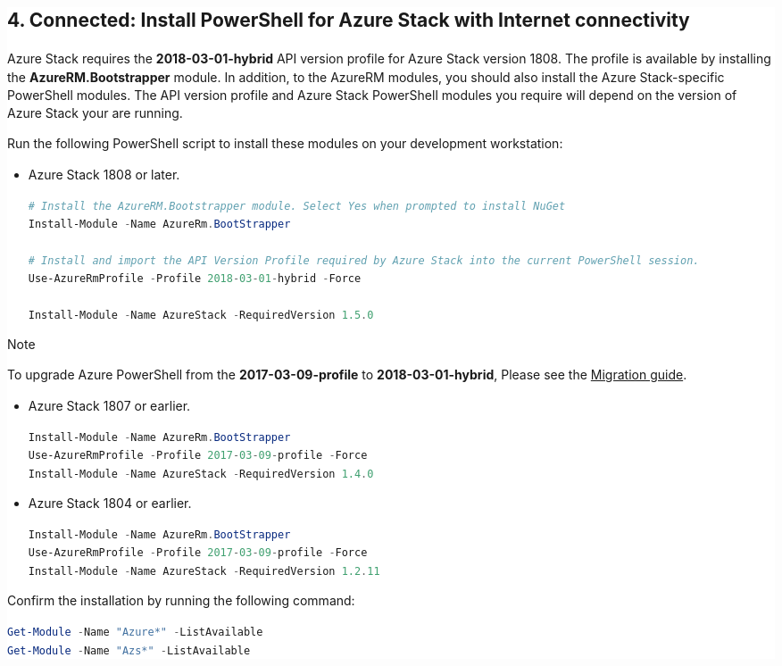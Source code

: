 ## 4. Connected: Install PowerShell for Azure Stack with Internet connectivity

Azure Stack requires the **2018-03-01-hybrid** API version profile for Azure Stack version 1808. The profile is available by installing the **AzureRM.Bootstrapper** module. In addition, to the AzureRM modules, you should also install the Azure Stack-specific PowerShell modules. The API version profile and Azure Stack PowerShell modules you require will depend on the version of Azure Stack your are running.

Run the following PowerShell script to install these modules on your development workstation:

  - Azure Stack 1808 or later.

    ```PowerShell
    # Install the AzureRM.Bootstrapper module. Select Yes when prompted to install NuGet
    Install-Module -Name AzureRm.BootStrapper

    # Install and import the API Version Profile required by Azure Stack into the current PowerShell session.
    Use-AzureRmProfile -Profile 2018-03-01-hybrid -Force

    Install-Module -Name AzureStack -RequiredVersion 1.5.0
    ```

> [!Note]
> To upgrade Azure PowerShell from the **2017-03-09-profile** to **2018-03-01-hybrid**, Please see the [Migration guide](https://github.com/bganapa/azure-powershell/blob/migration-guide/documentation/migration-guides/Stack/migration-guide.2.3.0.md).

  - Azure Stack 1807 or earlier.

    ```PowerShell
    Install-Module -Name AzureRm.BootStrapper
    Use-AzureRmProfile -Profile 2017-03-09-profile -Force
    Install-Module -Name AzureStack -RequiredVersion 1.4.0
    ```

  - Azure Stack 1804 or earlier.

    ```PowerShell
    Install-Module -Name AzureRm.BootStrapper
    Use-AzureRmProfile -Profile 2017-03-09-profile -Force
    Install-Module -Name AzureStack -RequiredVersion 1.2.11
    ```

Confirm the installation by running the following command:

```PowerShell
Get-Module -Name "Azure*" -ListAvailable
Get-Module -Name "Azs*" -ListAvailable
```
